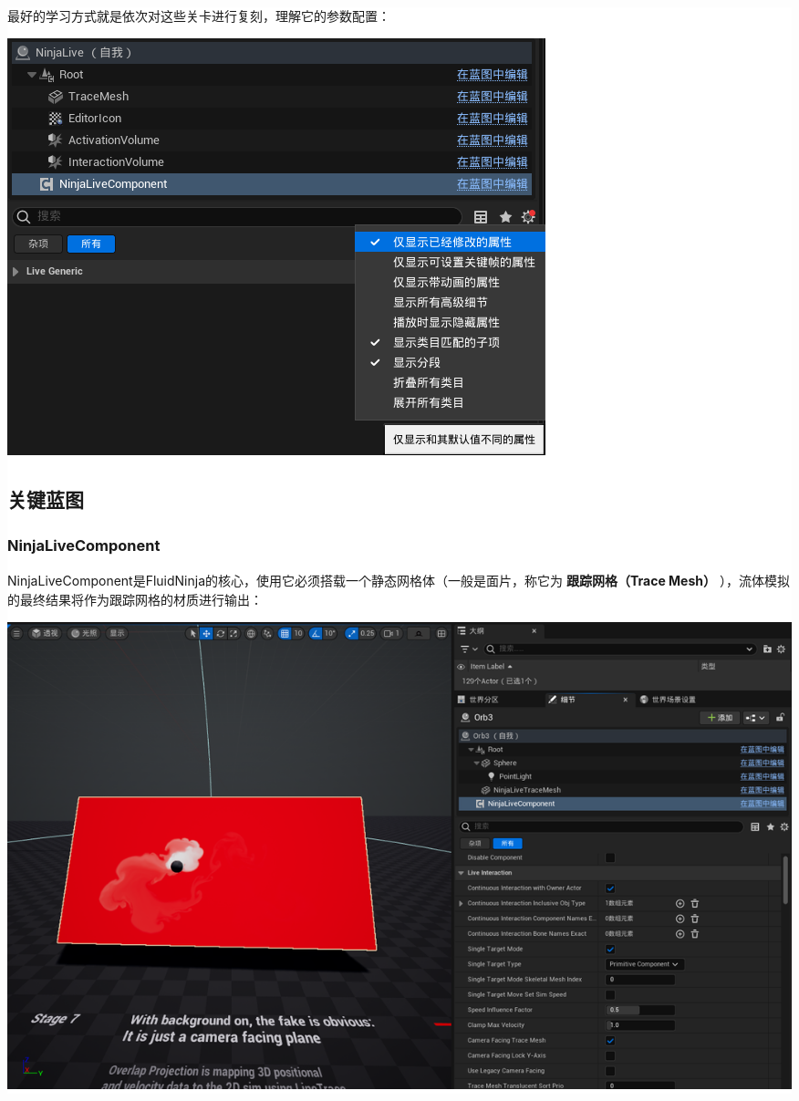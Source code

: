 最好的学习方式就是依次对这些关卡进行复刻，理解它的参数配置：

![image-20231117162611951](Resources/image-20231117162611951.png)

## 关键蓝图

### NinjaLiveComponent

NinjaLiveComponent是FluidNinja的核心，使用它必须搭载一个静态网格体（一般是面片，称它为 **跟踪网格（Trace Mesh）** ），流体模拟的最终结果将作为跟踪网格的材质进行输出：

![image-20231114162146791](Resources/image-20231114162146791.png)
